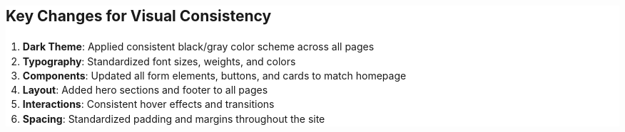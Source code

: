 ## Key Changes for Visual Consistency

1. **Dark Theme**: Applied consistent black/gray color scheme across all pages
2. **Typography**: Standardized font sizes, weights, and colors
3. **Components**: Updated all form elements, buttons, and cards to match homepage
4. **Layout**: Added hero sections and footer to all pages
5. **Interactions**: Consistent hover effects and transitions
6. **Spacing**: Standardized padding and margins throughout the site
